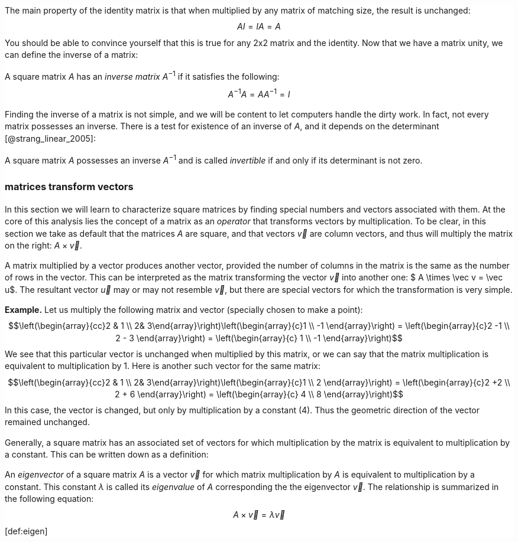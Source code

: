 The main property of the identity matrix is that when multiplied by any
matrix of matching size, the result is unchanged: $$AI = IA = A$$ You
should be able to convince yourself that this is true for any 2x2 matrix
and the identity. Now that we have a matrix unity, we can define the
inverse of a matrix:

A square matrix $A$ has an *inverse matrix* $A^{-1}$ if it satisfies the
following: $$A^{-1} A = A A^{-1} = I$$

Finding the inverse of a matrix is not simple, and we will be content to
let computers handle the dirty work. In fact, not every matrix possesses
an inverse. There is a test for existence of an inverse of $A$, and it
depends on the determinant [@strang_linear_2005]:

A square matrix $A$ possesses an inverse $A^{-1}$ and is called
*invertible* if and only if its determinant is not zero.

### matrices transform vectors

In this section we will learn to characterize square matrices by finding
special numbers and vectors associated with them. At the core of this
analysis lies the concept of a matrix as an *operator* that transforms
vectors by multiplication. To be clear, in this section we take as
default that the matrices $A$ are square, and that vectors $\vec v$ are
column vectors, and thus will multiply the matrix on the right:
$A \times  \vec v$.

A matrix multiplied by a vector produces another vector, provided the
number of columns in the matrix is the same as the number of rows in the
vector. This can be interpreted as the matrix transforming the vector
$\vec v$ into another one: $ A  \times  \vec v = \vec u$. The resultant
vector $\vec u$ may or may not resemble $\vec v$, but there are special
vectors for which the transformation is very simple.

**Example.** Let us multiply the following matrix and vector (specially
chosen to make a point):
$$\left(\begin{array}{cc}2 & 1 \\ 2& 3\end{array}\right)\left(\begin{array}{c}1 \\ -1 \end{array}\right) = \left(\begin{array}{c}2 -1 \\ 2 - 3 \end{array}\right) =  \left(\begin{array}{c} 1 \\ -1 \end{array}\right)$$
We see that this particular vector is unchanged when multiplied by this
matrix, or we can say that the matrix multiplication is equivalent to
multiplication by 1. Here is another such vector for the same matrix:
$$\left(\begin{array}{cc}2 & 1 \\ 2& 3\end{array}\right)\left(\begin{array}{c}1 \\ 2 \end{array}\right) = \left(\begin{array}{c}2 +2 \\ 2 + 6 \end{array}\right) =  \left(\begin{array}{c} 4 \\ 8 \end{array}\right)$$
In this case, the vector is changed, but only by multiplication by a
constant (4). Thus the geometric direction of the vector remained
unchanged.

Generally, a square matrix has an associated set of vectors for which
multiplication by the matrix is equivalent to multiplication by a
constant. This can be written down as a definition:

An *eigenvector* of a square matrix $A$ is a vector $\vec v$ for which
matrix multiplication by $A$ is equivalent to multiplication by a
constant. This constant $\lambda$ is called its *eigenvalue* of $A$
corresponding the the eigenvector $\vec v$. The relationship is
summarized in the following equation:
$$A  \times  \vec v = \lambda \vec v$$ \[def:eigen\]
